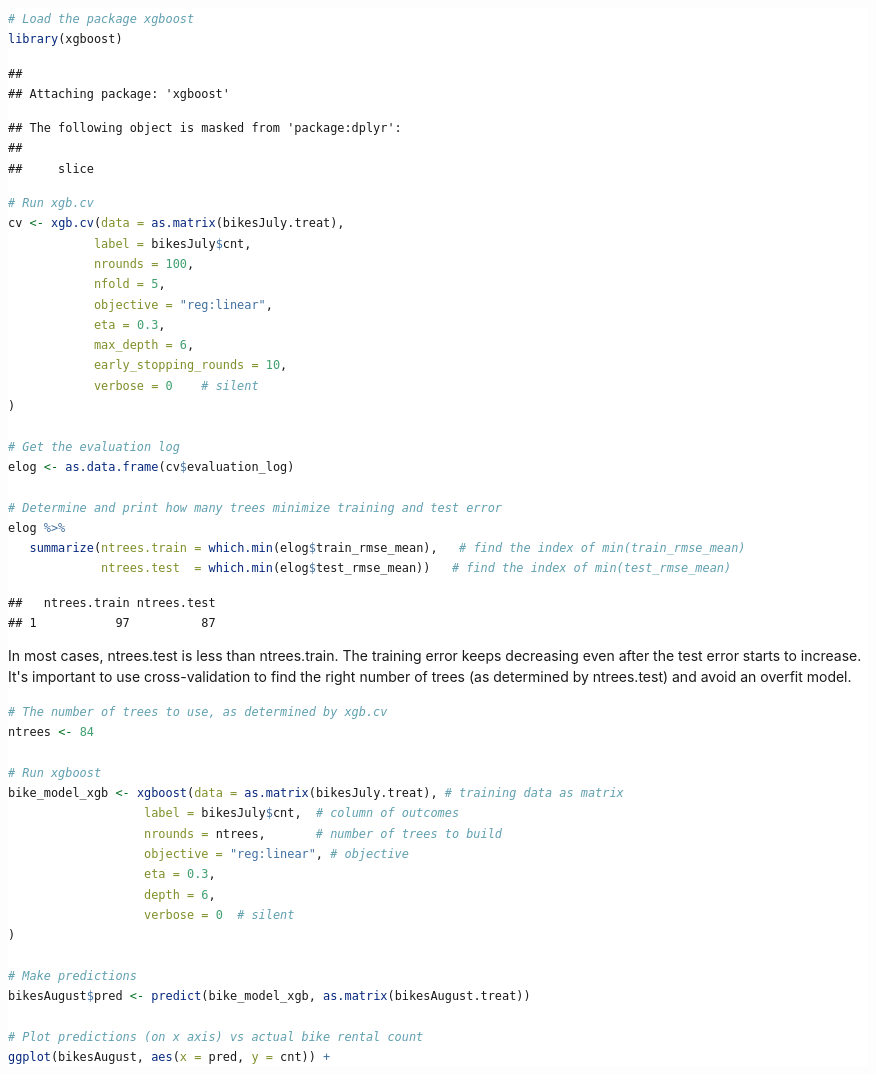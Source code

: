 ```r
# Load the package xgboost
library(xgboost)
```

```
## 
## Attaching package: 'xgboost'
```

```
## The following object is masked from 'package:dplyr':
## 
##     slice
```

```r
# Run xgb.cv
cv <- xgb.cv(data = as.matrix(bikesJuly.treat), 
            label = bikesJuly$cnt,
            nrounds = 100,
            nfold = 5,
            objective = "reg:linear",
            eta = 0.3,
            max_depth = 6,
            early_stopping_rounds = 10,
            verbose = 0    # silent
)

# Get the evaluation log 
elog <- as.data.frame(cv$evaluation_log)

# Determine and print how many trees minimize training and test error
elog %>% 
   summarize(ntrees.train = which.min(elog$train_rmse_mean),   # find the index of min(train_rmse_mean)
             ntrees.test  = which.min(elog$test_rmse_mean))   # find the index of min(test_rmse_mean)
```

```
##   ntrees.train ntrees.test
## 1           97          87
```

In most cases, ntrees.test is less than ntrees.train. The training error keeps decreasing even after the test error starts to increase. It's important to use cross-validation to find the right number of trees (as determined by ntrees.test) and avoid an overfit model.


```r
# The number of trees to use, as determined by xgb.cv
ntrees <- 84

# Run xgboost
bike_model_xgb <- xgboost(data = as.matrix(bikesJuly.treat), # training data as matrix
                   label = bikesJuly$cnt,  # column of outcomes
                   nrounds = ntrees,       # number of trees to build
                   objective = "reg:linear", # objective
                   eta = 0.3,
                   depth = 6,
                   verbose = 0  # silent
)

# Make predictions
bikesAugust$pred <- predict(bike_model_xgb, as.matrix(bikesAugust.treat))

# Plot predictions (on x axis) vs actual bike rental count
ggplot(bikesAugust, aes(x = pred, y = cnt)) + 
```